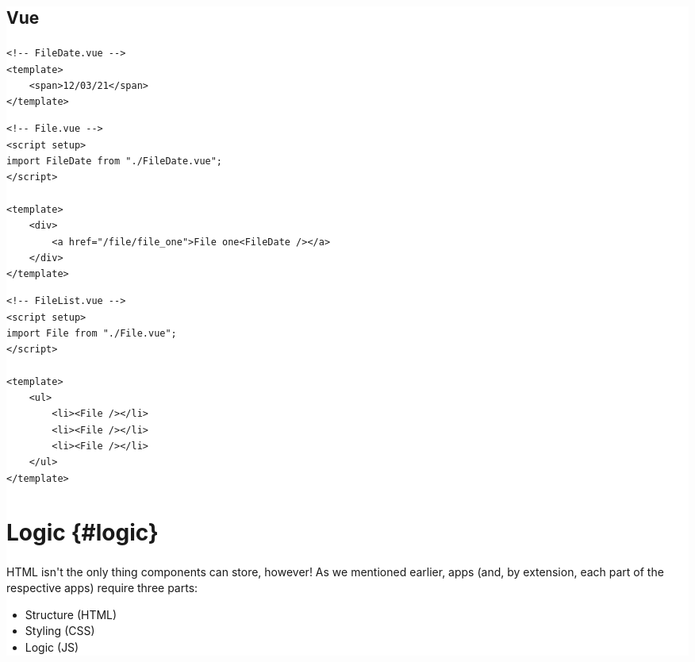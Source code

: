 
<iframe data-frame-title="Angular Component Hierarchy - StackBlitz" src="uu-code:./ffg-fundamentals-angular-component-hierarchy-4?template=node&embed=1&file=src%2Fmain.ts"></iframe>


## Vue

```vue
<!-- FileDate.vue -->
<template>
	<span>12/03/21</span>
</template>
```

```vue
<!-- File.vue -->
<script setup>
import FileDate from "./FileDate.vue";
</script>

<template>
	<div>
		<a href="/file/file_one">File one<FileDate /></a>
	</div>
</template>
```

```vue
<!-- FileList.vue -->
<script setup>
import File from "./File.vue";
</script>

<template>
	<ul>
		<li><File /></li>
		<li><File /></li>
		<li><File /></li>
	</ul>
</template>
```


<iframe data-frame-title="Vue Component Hierarchy - StackBlitz" src="uu-code:./ffg-fundamentals-vue-component-hierarchy-4?template=node&embed=1&file=src%2FFileList.vue,src%2FFile.vue,src%2FFileDate.vue"></iframe>




# Logic {#logic}

HTML isn't the only thing components can store, however! As we mentioned earlier, apps (and, by extension, each part of the respective apps) require three parts:

- Structure (HTML)
- Styling (CSS)
- Logic (JS)
